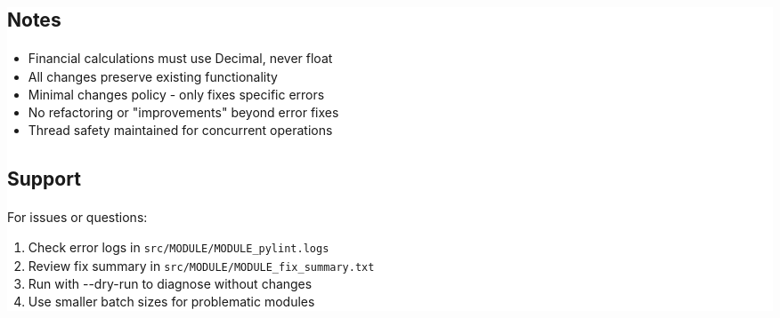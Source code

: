 ## Notes

- Financial calculations must use Decimal, never float
- All changes preserve existing functionality
- Minimal changes policy - only fixes specific errors
- No refactoring or "improvements" beyond error fixes
- Thread safety maintained for concurrent operations

## Support

For issues or questions:
1. Check error logs in `src/MODULE/MODULE_pylint.logs`
2. Review fix summary in `src/MODULE/MODULE_fix_summary.txt`
3. Run with --dry-run to diagnose without changes
4. Use smaller batch sizes for problematic modules